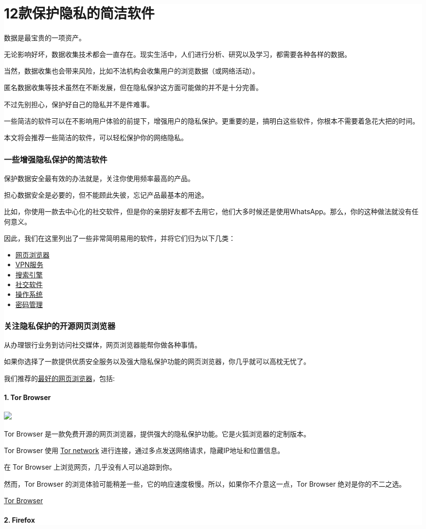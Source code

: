 [#]: subject: "12 Simple Tools to Protect Your Privacy"
[#]: via: "https://itsfoss.com/privacy-tools/"
[#]: author: "Ankush Das https://itsfoss.com/author/ankush/"
[#]: collector: "lujun9972"
[#]: translator: "aREversez"
[#]: reviewer: " "
[#]: publisher: " "
[#]: url: " "

12款保护隐私的简洁软件
======

数据是最宝贵的一项资产。

无论影响好坏，数据收集技术都会一直存在。现实生活中，人们进行分析、研究以及学习，都需要各种各样的数据。

当然，数据收集也会带来风险，比如不法机构会收集用户的浏览数据（或网络活动）。

匿名数据收集等技术虽然在不断发展，但在隐私保护这方面可能做的并不是十分完善。

不过先别担心，保护好自己的隐私并不是件难事。

一些简洁的软件可以在不影响用户体验的前提下，增强用户的隐私保护。更重要的是，搞明白这些软件，你根本不需要着急花大把的时间。

本文将会推荐一些简洁的软件，可以轻松保护你的网络隐私。

### **一些增强隐私保护的简洁软件**

保护数据安全最有效的办法就是，关注你使用频率最高的产品。

担心数据安全是必要的，但不能顾此失彼，忘记产品最基本的用途。

比如，你使用一款去中心化的社交软件，但是你的亲朋好友都不去用它，他们大多时候还是使用WhatsApp。那么，你的这种做法就没有任何意义。

因此，我们在这里列出了一些非常简明易用的软件，并将它们归为以下几类：

  * [网页浏览器][1]
  * [VPN服务][2]
  * [搜索引擎][3]
  * [社交软件][4]
  * [操作系统][5]
  * [密码管理][6]



### 关注隐私保护的开源网页浏览器

从办理银行业务到访问社交媒体，网页浏览器能帮你做各种事情。

如果你选择了一款提供优质安全服务以及强大隐私保护功能的网页浏览器，你几乎就可以高枕无忧了。

我们推荐的[最好的网页浏览器][7]，包括:

#### 1\. Tor Browser

![][8]

Tor Browser 是一款免费开源的网页浏览器，提供强大的隐私保护功能。它是火狐浏览器的定制版本。

Tor Browser 使用 [Tor network][9] 进行连接，通过多点发送网络请求，隐藏IP地址和位置信息。

在 Tor Browser 上浏览网页，几乎没有人可以追踪到你。

然而，Tor Browser 的浏览体验可能稍差一些，它的响应速度极慢。所以，如果你不介意这一点，Tor Browser 绝对是你的不二之选。

[Tor Browser][10]

#### 2\. Firefox


[a]: https://itsfoss.com/author/ankush/
[b]: https://github.com/lujun9972
[1]: tmp.ETCQ3mkg7S#web
[2]: tmp.ETCQ3mkg7S#vpn
[3]: tmp.ETCQ3mkg7S#search
[4]: tmp.ETCQ3mkg7S#message
[5]: tmp.ETCQ3mkg7S#os
[6]: tmp.ETCQ3mkg7S#pwm
[7]: https://itsfoss.com/best-browsers-ubuntu-linux/
[8]: https://i0.wp.com/itsfoss.com/wp-content/uploads/2022/02/tor-browser.png?resize=800%2C514&ssl=1
[9]: https://itsfoss.com/tor-guide/
[10]: https://www.torproject.org/download/
[11]: https://i0.wp.com/itsfoss.com/wp-content/uploads/2021/08/firefox-proton.png?resize=800%2C450&ssl=1
[12]: https://itsfoss.com/open-source-browsers-linux/
[13]: https://news.itsfoss.com/why-mozilla-firefox/
[14]: https://itsfoss.com/best-firefox-add-ons/
[15]: https://www.mozilla.org/en-US/firefox/new/
[16]: https://i0.wp.com/itsfoss.com/wp-content/uploads/2022/01/brave-tab-management.png?resize=800%2C523&ssl=1
[17]: https://itsfoss.com/brave-vs-firefox/
[18]: https://brave.com/
[19]: https://itsfoss.com/best-vpn-linux/
[20]: https://i0.wp.com/itsfoss.com/wp-content/uploads/2021/07/protonvpn-ui.png?resize=789%2C800&ssl=1
[21]: https://itsfoss.com/recommends/protonvpn/
[22]: https://i0.wp.com/itsfoss.com/wp-content/uploads/2022/02/mullvad-vpn.png?resize=800%2C460&ssl=1
[23]: https://mullvad.net/en/
[24]: https://i0.wp.com/itsfoss.com/wp-content/uploads/2022/02/duckduckgo-light-v.png?resize=800%2C418&ssl=1
[25]: https://itsfoss.com/privacy-search-engines/
[26]: https://duckduckgo.com/
[27]: https://i0.wp.com/itsfoss.com/wp-content/uploads/2020/02/startpage-screenshot.jpg?resize=800%2C395&ssl=1
[28]: https://startpage.com/
[29]: https://itsfoss.com/private-whatsapp-alternatives/
[30]: https://i0.wp.com/itsfoss.com/wp-content/uploads/2021/01/signal-messenger-new.jpg?resize=800%2C450&ssl=1
[31]: https://itsfoss.com/install-signal-ubuntu/
[32]: https://signal.org/en/
[33]: https://i0.wp.com/itsfoss.com/wp-content/uploads/2021/01/threema.jpg?resize=800%2C450&ssl=1
[34]: https://threema.ch/en
[35]: https://itsfoss.com/linux-better-than-windows/
[36]: https://itsfoss.com/privacy-focused-linux-distributions/
[37]: https://i0.wp.com/itsfoss.com/wp-content/uploads/2022/02/linux-mint-20-3-screenshot.png?resize=800%2C449&ssl=1
[38]: https://itsfoss.com/linux-mint-vs-ubuntu/
[39]: https://linuxmint.com/
[40]: https://i0.wp.com/itsfoss.com/wp-content/uploads/2020/03/qubes-os.jpg?resize=800%2C450&ssl=1
[41]: https://www.qubes-os.org/
[42]: https://itsfoss.com/password-managers-linux/
[43]: https://i0.wp.com/itsfoss.com/wp-content/uploads/2022/01/bitwarden-firefox-extension.png?resize=800%2C500&ssl=1
[44]: https://bitwarden.com/